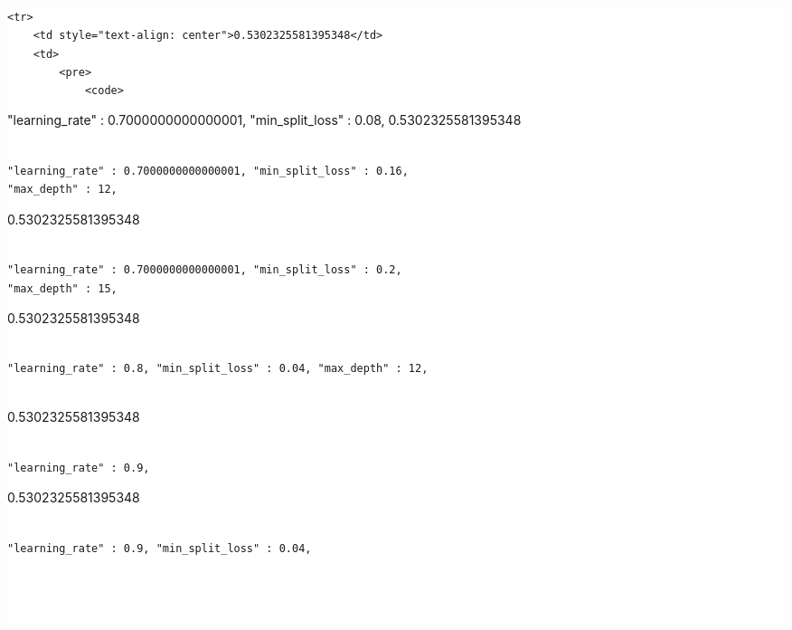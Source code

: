     <tr>
        <td style="text-align: center">0.5302325581395348</td>
        <td>
            <pre>
                <code>
"learning_rate"     : 0.7000000000000001,
"min_split_loss"    : 0.08,
                </code>
            </pre>
        </td>
    </tr>
    <tr>
        <td style="text-align: center">0.5302325581395348</td>
        <td>
            <pre>
                <code>
"learning_rate"     : 0.7000000000000001,
"min_split_loss"    : 0.16,
"max_depth"         : 12,
                </code>
            </pre>
        </td>
    </tr>
    <tr>
        <td style="text-align: center">0.5302325581395348</td>
        <td>
            <pre>
                <code>
"learning_rate"     : 0.7000000000000001,
"min_split_loss"    : 0.2,
"max_depth"         : 15,
                </code>
            </pre>
        </td>
    </tr>
    <tr>
        <td style="text-align: center">0.5302325581395348</td>
        <td>
            <pre>
                <code>
"learning_rate"     : 0.8,
"min_split_loss"    : 0.04,
"max_depth"         : 12,
                </code>
            </pre>
        </td>
    </tr>
    <tr>
        <td style="text-align: center">0.5302325581395348</td>
        <td>
            <pre>
                <code>
"learning_rate"     : 0.9,
                </code>
            </pre>
        </td>
    </tr>
    <tr>
        <td style="text-align: center">0.5302325581395348</td>
        <td>
            <pre>
                <code>
"learning_rate"     : 0.9,
"min_split_loss"    : 0.04,